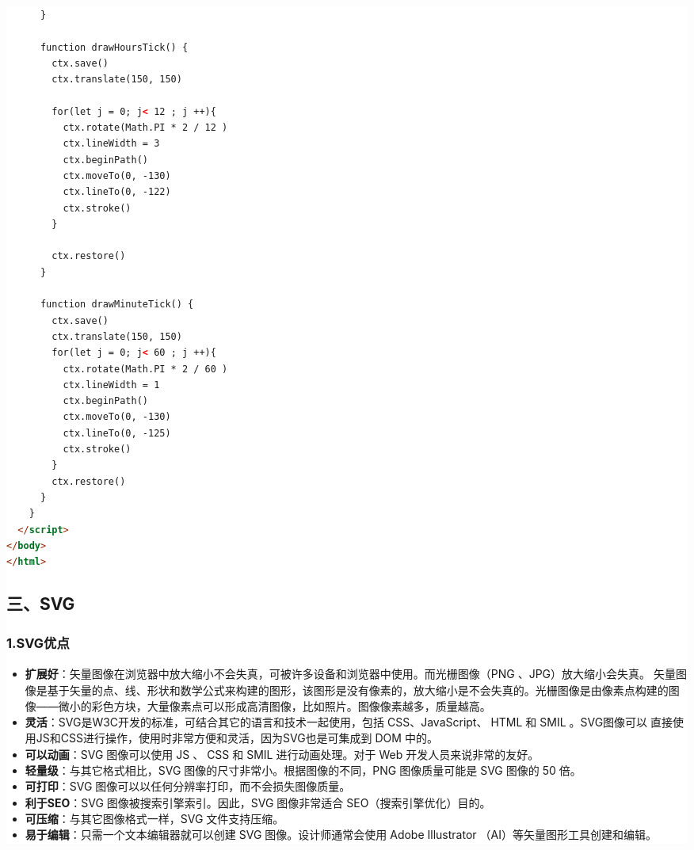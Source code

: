 ```html
      }

      function drawHoursTick() {
        ctx.save()
        ctx.translate(150, 150)

        for(let j = 0; j< 12 ; j ++){
          ctx.rotate(Math.PI * 2 / 12 )
          ctx.lineWidth = 3
          ctx.beginPath()
          ctx.moveTo(0, -130)
          ctx.lineTo(0, -122)
          ctx.stroke()
        }

        ctx.restore()
      }

      function drawMinuteTick() {
        ctx.save()
        ctx.translate(150, 150)
        for(let j = 0; j< 60 ; j ++){
          ctx.rotate(Math.PI * 2 / 60 )
          ctx.lineWidth = 1
          ctx.beginPath()
          ctx.moveTo(0, -130)
          ctx.lineTo(0, -125)
          ctx.stroke()
        }
        ctx.restore()
      }
    }
  </script>
</body>
</html>
```



## 三、SVG

### 1.SVG优点

* **扩展好**：矢量图像在浏览器中放大缩小不会失真，可被许多设备和浏览器中使用。而光栅图像（PNG 、JPG）放大缩小会失真。 矢量图像是基于矢量的点、线、形状和数学公式来构建的图形，该图形是没有像素的，放大缩小是不会失真的。光栅图像是由像素点构建的图像——微小的彩色方块，大量像素点可以形成高清图像，比如照片。图像像素越多，质量越高。
* **灵活**：SVG是W3C开发的标准，可结合其它的语言和技术一起使用，包括 CSS、JavaScript、 HTML 和 SMIL 。SVG图像可以 直接使用JS和CSS进行操作，使用时非常方便和灵活，因为SVG也是可集成到 DOM 中的。
* **可以动画**：SVG 图像可以使用 JS 、 CSS 和 SMIL 进行动画处理。对于 Web 开发人员来说非常的友好。
* **轻量级**：与其它格式相比，SVG 图像的尺寸非常小。根据图像的不同，PNG 图像质量可能是 SVG 图像的 50 倍。
* **可打印**：SVG 图像可以以任何分辨率打印，而不会损失图像质量。
* **利于SEO**：SVG 图像被搜索引擎索引。因此，SVG 图像非常适合 SEO（搜索引擎优化）目的。
* **可压缩**：与其它图像格式一样，SVG 文件支持压缩。
* **易于编辑**：只需一个文本编辑器就可以创建 SVG 图像。设计师通常会使用 Adobe Illustrator （AI）等矢量图形工具创建和编辑。
